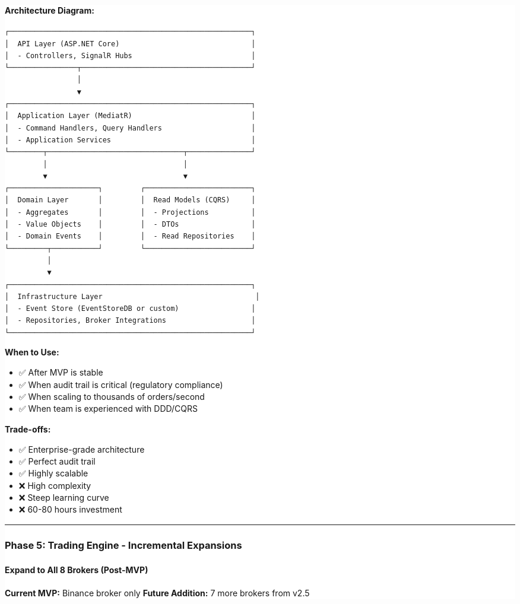 **Architecture Diagram:**
```
┌─────────────────────────────────────────────────────────┐
│  API Layer (ASP.NET Core)                               │
│  - Controllers, SignalR Hubs                            │
└────────────────┬────────────────────────────────────────┘
                 │
                 ▼
┌─────────────────────────────────────────────────────────┐
│  Application Layer (MediatR)                            │
│  - Command Handlers, Query Handlers                     │
│  - Application Services                                 │
└────────┬────────────────────────────────┬───────────────┘
         │                                │
         ▼                                ▼
┌─────────────────────┐         ┌─────────────────────────┐
│  Domain Layer       │         │  Read Models (CQRS)     │
│  - Aggregates       │         │  - Projections          │
│  - Value Objects    │         │  - DTOs                 │
│  - Domain Events    │         │  - Read Repositories    │
└─────────┬───────────┘         └─────────────────────────┘
          │
          ▼
┌─────────────────────────────────────────────────────────┐
│  Infrastructure Layer                                    │
│  - Event Store (EventStoreDB or custom)                 │
│  - Repositories, Broker Integrations                    │
└─────────────────────────────────────────────────────────┘
```

**When to Use:**
- ✅ After MVP is stable
- ✅ When audit trail is critical (regulatory compliance)
- ✅ When scaling to thousands of orders/second
- ✅ When team is experienced with DDD/CQRS

**Trade-offs:**
- ✅ Enterprise-grade architecture
- ✅ Perfect audit trail
- ✅ Highly scalable
- ❌ High complexity
- ❌ Steep learning curve
- ❌ 60-80 hours investment

---

### Phase 5: Trading Engine - Incremental Expansions

#### Expand to All 8 Brokers (Post-MVP)

**Current MVP:** Binance broker only
**Future Addition:** 7 more brokers from v2.5
